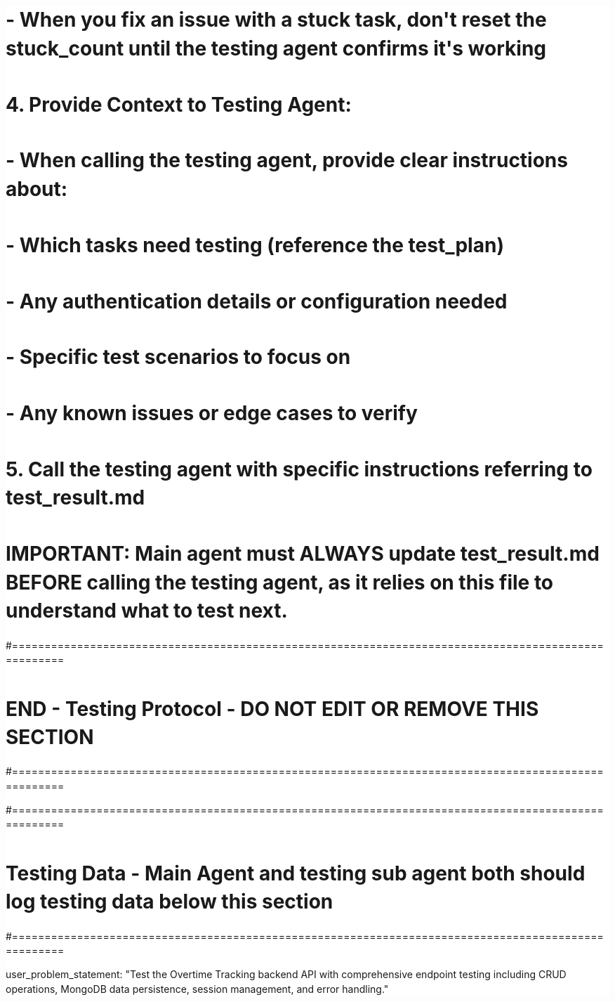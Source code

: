#    - When you fix an issue with a stuck task, don't reset the stuck_count until the testing agent confirms it's working
#
# 4. Provide Context to Testing Agent:
#    - When calling the testing agent, provide clear instructions about:
#      - Which tasks need testing (reference the test_plan)
#      - Any authentication details or configuration needed
#      - Specific test scenarios to focus on
#      - Any known issues or edge cases to verify
#
# 5. Call the testing agent with specific instructions referring to test_result.md
#
# IMPORTANT: Main agent must ALWAYS update test_result.md BEFORE calling the testing agent, as it relies on this file to understand what to test next.

#====================================================================================================
# END - Testing Protocol - DO NOT EDIT OR REMOVE THIS SECTION
#====================================================================================================



#====================================================================================================
# Testing Data - Main Agent and testing sub agent both should log testing data below this section
#====================================================================================================

user_problem_statement: "Test the Overtime Tracking backend API with comprehensive endpoint testing including CRUD operations, MongoDB data persistence, session management, and error handling."
